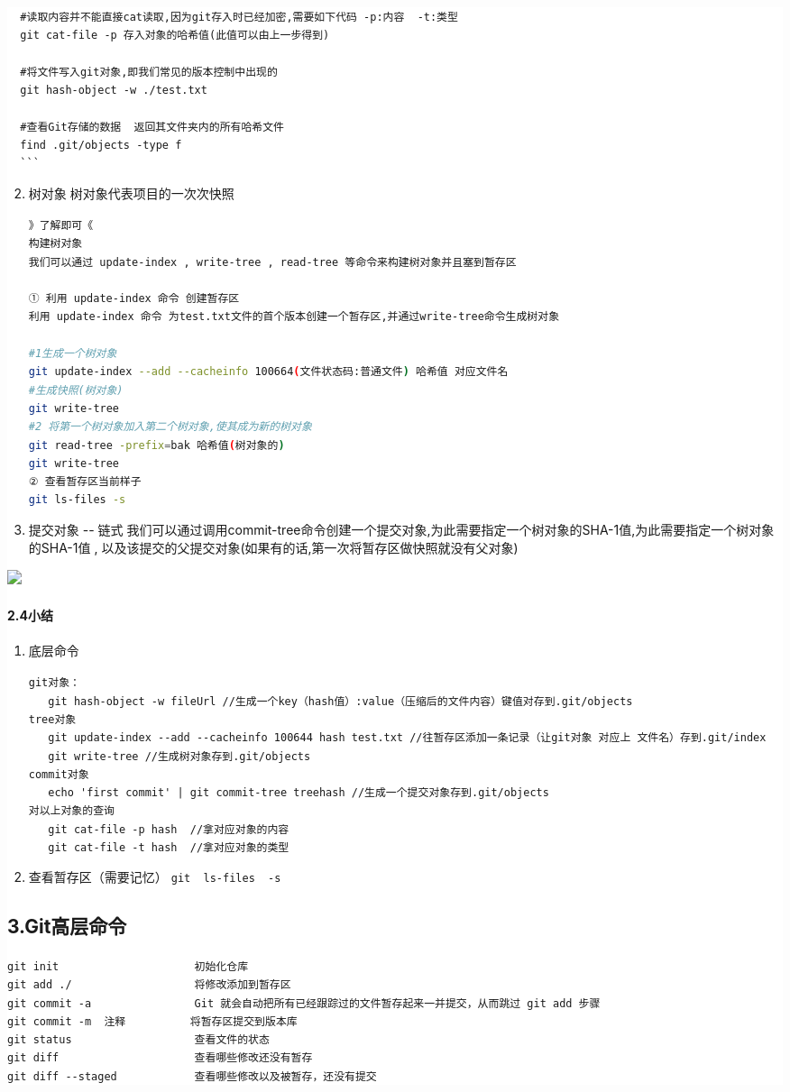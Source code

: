       #读取内容并不能直接cat读取,因为git存入时已经加密,需要如下代码 -p:内容  -t:类型
      git cat-file -p 存入对象的哈希值(此值可以由上一步得到) 

      #将文件写入git对象,即我们常见的版本控制中出现的
      git hash-object -w ./test.txt

      #查看Git存储的数据  返回其文件夹内的所有哈希文件
      find .git/objects -type f 
      ```

2. 树对象
   树对象代表项目的一次次快照
   ```bash
   》了解即可《
   构建树对象
   我们可以通过 update-index , write-tree , read-tree 等命令来构建树对象并且塞到暂存区

   ① 利用 update-index 命令 创建暂存区
   利用 update-index 命令 为test.txt文件的首个版本创建一个暂存区,并通过write-tree命令生成树对象

   #1生成一个树对象
   git update-index --add --cacheinfo 100664(文件状态码:普通文件) 哈希值 对应文件名
   #生成快照(树对象)
   git write-tree
   #2 将第一个树对象加入第二个树对象,使其成为新的树对象
   git read-tree -prefix=bak 哈希值(树对象的)  
   git write-tree
   ② 查看暂存区当前样子
   git ls-files -s
   ```
3. 提交对象 -- 链式
   我们可以通过调用commit-tree命令创建一个提交对象,为此需要指定一个树对象的SHA-1值,为此需要指定一个树对象的SHA-1值 , 以及该提交的父提交对象(如果有的话,第一次将暂存区做快照就没有父对象)


![](https://cdn.jsdelivr.net/gh/qw-null/BlogImages/20220105231626.png)

#### 2.4小结
1. 底层命令
   ```hash
   git对象：
      git hash-object -w fileUrl //生成一个key（hash值）:value（压缩后的文件内容）键值对存到.git/objects
   tree对象
      git update-index --add --cacheinfo 100644 hash test.txt //往暂存区添加一条记录（让git对象 对应上 文件名）存到.git/index
      git write-tree //生成树对象存到.git/objects
   commit对象
      echo 'first commit' | git commit-tree treehash //生成一个提交对象存到.git/objects
   对以上对象的查询
      git cat-file -p hash  //拿对应对象的内容
      git cat-file -t hash  //拿对应对象的类型
   ```
2. 查看暂存区（需要记忆）
   ```git  ls-files  -s```



## 3.Git高层命令
```
git init                     初始化仓库
git add ./                   将修改添加到暂存区
git commit -a                Git 就会自动把所有已经跟踪过的文件暂存起来一并提交，从而跳过 git add 步骤
git commit -m  注释          将暂存区提交到版本库
git status                   查看文件的状态
git diff                     查看哪些修改还没有暂存
git diff --staged            查看哪些修改以及被暂存，还没有提交